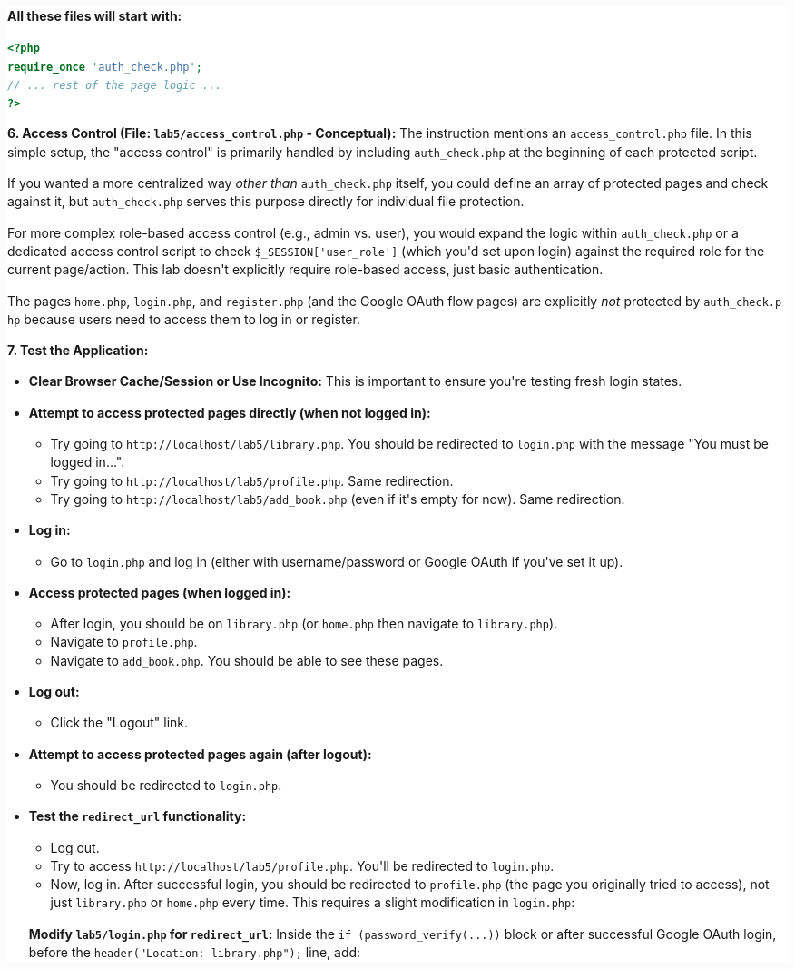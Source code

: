 **All these files will start with:**
```php
<?php
require_once 'auth_check.php';
// ... rest of the page logic ...
?>
```

**6. Access Control (File: `lab5/access_control.php` - Conceptual):**
The instruction mentions an `access_control.php` file. In this simple setup, the "access control" is primarily handled by including `auth_check.php` at the beginning of each protected script.

If you wanted a more centralized way *other than* `auth_check.php` itself, you could define an array of protected pages and check against it, but `auth_check.php` serves this purpose directly for individual file protection.

For more complex role-based access control (e.g., admin vs. user), you would expand the logic within `auth_check.php` or a dedicated access control script to check `$_SESSION['user_role']` (which you'd set upon login) against the required role for the current page/action. This lab doesn't explicitly require role-based access, just basic authentication.

The pages `home.php`, `login.php`, and `register.php` (and the Google OAuth flow pages) are explicitly *not* protected by `auth_check.php` because users need to access them to log in or register.

**7. Test the Application:**

*   **Clear Browser Cache/Session or Use Incognito:** This is important to ensure you're testing fresh login states.
*   **Attempt to access protected pages directly (when not logged in):**
    *   Try going to `http://localhost/lab5/library.php`. You should be redirected to `login.php` with the message "You must be logged in...".
    *   Try going to `http://localhost/lab5/profile.php`. Same redirection.
    *   Try going to `http://localhost/lab5/add_book.php` (even if it's empty for now). Same redirection.
*   **Log in:**
    *   Go to `login.php` and log in (either with username/password or Google OAuth if you've set it up).
*   **Access protected pages (when logged in):**
    *   After login, you should be on `library.php` (or `home.php` then navigate to `library.php`).
    *   Navigate to `profile.php`.
    *   Navigate to `add_book.php`. You should be able to see these pages.
*   **Log out:**
    *   Click the "Logout" link.
*   **Attempt to access protected pages again (after logout):**
    *   You should be redirected to `login.php`.
*   **Test the `redirect_url` functionality:**
    *   Log out.
    *   Try to access `http://localhost/lab5/profile.php`. You'll be redirected to `login.php`.
    *   Now, log in. After successful login, you should be redirected to `profile.php` (the page you originally tried to access), not just `library.php` or `home.php` every time. This requires a slight modification in `login.php`:

    **Modify `lab5/login.php` for `redirect_url`:**
    Inside the `if (password_verify(...))` block or after successful Google OAuth login, before the `header("Location: library.php");` line, add:
